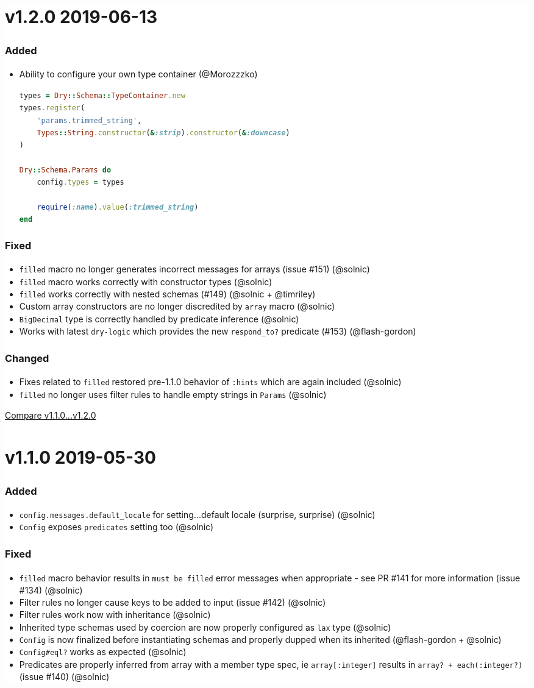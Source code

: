 # v1.2.0 2019-06-13

### Added

- Ability to configure your own type container (@Morozzzko)

	```ruby
	types = Dry::Schema::TypeContainer.new
	types.register(
		'params.trimmed_string',
		Types::String.constructor(&:strip).constructor(&:downcase)
	)

	Dry::Schema.Params do
		config.types = types

		require(:name).value(:trimmed_string)
	end
	```

### Fixed

- `filled` macro no longer generates incorrect messages for arrays (issue #151) (@solnic)
- `filled` macro works correctly with constructor types (@solnic)
- `filled` works correctly with nested schemas (#149) (@solnic + @timriley)
- Custom array constructors are no longer discredited by `array` macro (@solnic)
- `BigDecimal` type is correctly handled by predicate inference (@solnic)
- Works with latest `dry-logic` which provides the new `respond_to?` predicate (#153) (@flash-gordon)

### Changed

- Fixes related to `filled` restored pre-1.1.0 behavior of `:hints` which are again included (@solnic)
- `filled` no longer uses filter rules to handle empty strings in `Params` (@solnic)

[Compare v1.1.0...v1.2.0](https://github.com/dry-rb/dry-schema/compare/v1.1.0...v1.2.0)

# v1.1.0 2019-05-30

### Added

- `config.messages.default_locale` for setting...default locale (surprise, surprise) (@solnic)
- `Config` exposes `predicates` setting too (@solnic)

### Fixed

- `filled` macro behavior results in `must be filled` error messages when appropriate - see PR #141 for more information (issue #134) (@solnic)
- Filter rules no longer cause keys to be added to input (issue #142) (@solnic)
- Filter rules work now with inheritance (@solnic)
- Inherited type schemas used by coercion are now properly configured as `lax` type (@solnic)
- `Config` is now finalized before instantiating schemas and properly dupped when its inherited (@flash-gordon + @solnic)
- `Config#eql?` works as expected (@solnic)
- Predicates are properly inferred from array with a member type spec, ie `array[:integer]` results in `array? + each(:integer?)` (issue #140) (@solnic)
